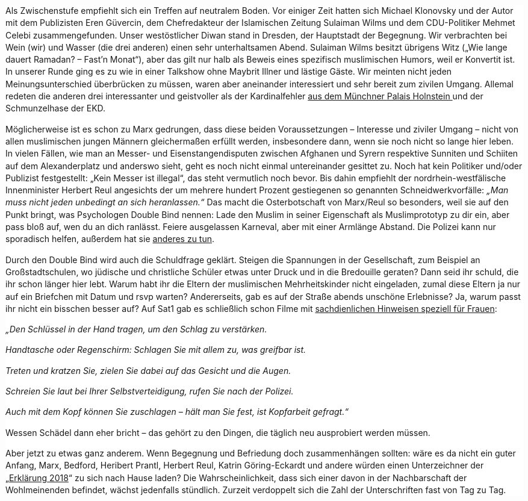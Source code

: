 Als Zwischenstufe empfiehlt sich ein Treffen auf neutralem Boden. Vor einiger Zeit hatten sich Michael Klonovsky und der Autor mit dem Publizisten Eren Güvercin, dem Chefredakteur der Islamischen Zeitung Sulaiman Wilms und dem CDU-Politiker Mehmet Celebi zusammengefunden. Unser westöstlicher Diwan stand in Dresden, der Hauptstadt der Begegnung. Wir verbrachten bei Wein (wir) und Wasser (die drei anderen) einen sehr unterhaltsamen Abend. Sulaiman Wilms besitzt übrigens Witz („Wie lange dauert Ramadan? &#8211; Fast’n Monat“), aber das gilt nur halb als Beweis eines spezifisch muslimischen Humors, weil er Konvertit ist. In unserer Runde ging es zu wie in einer Talkshow ohne Maybrit Illner und lästige Gäste. Wir meinten nicht jeden Meinungsunterschied überbrücken zu müssen, waren aber aneinander interessiert und sehr bereit zum zivilen Umgang. Allemal redeten die anderen drei interessanter und geistvoller als der Kardinalfehler <a href="https://www.youtube.com/watch?v=Jy1Dump0jQA">aus dem Münchner Palais Holnstein </a>und der Schmunzelhase der EKD.

Möglicherweise ist es schon zu Marx gedrungen, dass diese beiden Voraussetzungen – Interesse und ziviler Umgang – nicht von allen muslimischen jungen Männern gleichermaßen erfüllt werden, insbesondere dann, wenn sie noch nicht so lange hier leben. In vielen Fällen, wie man an Messer- und Eisenstangendisputen zwischen Afghanen und Syrern respektive Sunniten und Schiiten auf dem Alexanderplatz und anderswo sieht, geht es noch nicht einmal untereinander gesittet zu. Noch hat kein Politiker und/oder Publizist festgestellt: „Kein Messer ist illegal“, das steht vermutlich noch bevor. Bis dahin empfiehlt der nordrhein-westfälische Innenminister Herbert Reul angesichts der um mehrere hundert Prozent gestiegenen so genannten Schneidwerkvorfälle: _„Man muss nicht jeden unbedingt an sich heranlassen.“_ Das macht die Osterbotschaft von Marx/Reul so besonders, weil sie auf den Punkt bringt, was Psychologen Double Bind nennen: Lade den Muslim in seiner Eigenschaft als Muslimprototyp zu dir ein, aber pass bloß auf, wen du an dich ranlässt. Feiere ausgelassen Karneval, aber mit einer Armlänge Abstand. Die Polizei kann nur sporadisch helfen, außerdem hat sie <a href="http://www.faz.net/aktuell/politik/inland/stralsund-makabere-protestaktion-vor-angela-merkels-buero-15508776.html">anderes zu tun</a>.

Durch den Double Bind wird auch die Schuldfrage geklärt. Steigen die Spannungen in der Gesellschaft, zum Beispiel an Großstadtschulen, wo jüdische und christliche Schüler etwas unter Druck und in die Bredouille geraten? Dann seid ihr schuld, die ihr schon länger hier lebt. Warum habt ihr die Eltern der muslimischen Mehrheitskinder nicht eingeladen, zumal diese Eltern ja nur auf ein Briefchen mit Datum und rsvp warten? Andererseits, gab es auf der Straße abends unschöne Erlebnisse? Ja, warum passt ihr nicht ein bisschen besser auf? Auf Sat1 gab es schließlich schon Filme mit <a href="https://www.sat1.de/ratgeber/sport-fitness/5-einfache-tricks-zur-selbstverteidigung">sachdienlichen Hinweisen speziell für Frauen</a>:

_„Den Schlüssel in der Hand tragen, um den Schlag zu verstärken._

_Handtasche oder Regenschirm: Schlagen Sie mit allem zu, was greifbar ist._

_Treten und kratzen Sie, zielen Sie dabei auf das Gesicht und die Augen._

_Schreien Sie laut bei Ihrer Selbstverteidigung, rufen Sie nach der Polizei._

_Auch mit dem Kopf können Sie zuschlagen – hält man Sie fest, ist Kopfarbeit gefragt.“_

Wessen Schädel dann eher bricht – das gehört zu den Dingen, die täglich neu ausprobiert werden müssen.

Aber jetzt zu etwas ganz anderem. Wenn Begegnung und Befriedung doch zusammenhängen sollten: wäre es da nicht ein guter Anfang, Marx, Bedford, Heribert Prantl, Herbert Reul, Katrin Göring-Eckardt und andere würden einen Unterzeichner der „<a href="https://www.erklaerung2018.de/mitmachen.html">Erklärung 2018</a>“ zu sich nach Hause laden? Die Wahrscheinlichkeit, dass sich einer davon in der Nachbarschaft der Wohlmeinenden befindet, wächst jedenfalls stündlich. Zurzeit verdoppelt sich die Zahl der Unterschriften fast von Tag zu Tag.
